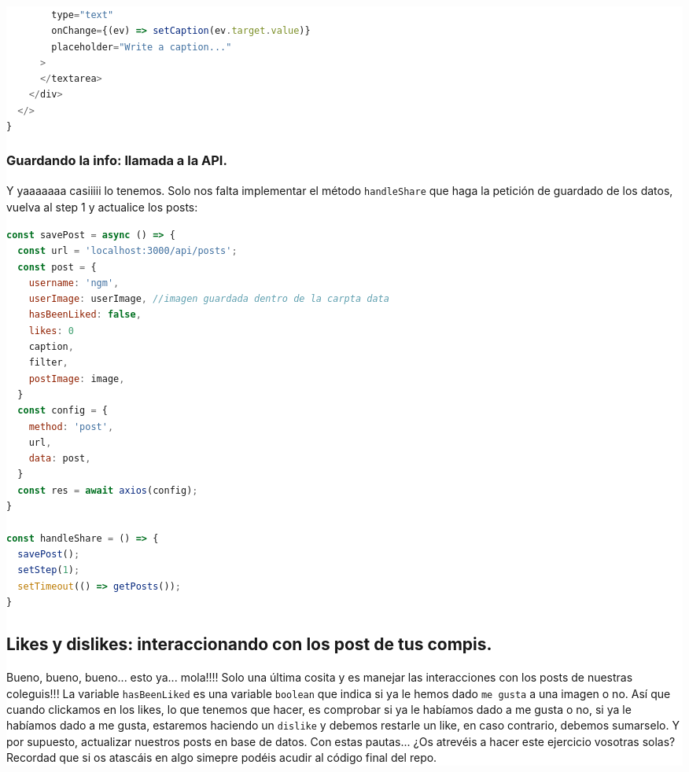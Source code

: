 ```js
        type="text"
        onChange={(ev) => setCaption(ev.target.value)}
        placeholder="Write a caption..."
      >
      </textarea>
    </div>
  </>
}
```

### Guardando la info: llamada a la API.
Y yaaaaaaa casiiiii lo tenemos. Solo nos falta implementar el método `handleShare` que haga la petición de guardado de los datos, vuelva al step 1 y actualice los posts:

```js
const savePost = async () => {
  const url = 'localhost:3000/api/posts';
  const post = {
    username: 'ngm',
    userImage: userImage, //imagen guardada dentro de la carpta data
    hasBeenLiked: false,
    likes: 0
    caption,
    filter,
    postImage: image,
  }
  const config = {
    method: 'post',
    url,
    data: post,
  }
  const res = await axios(config);
}

const handleShare = () => {
  savePost();
  setStep(1);
  setTimeout(() => getPosts());
}
```

## Likes y dislikes: interaccionando con los post de tus compis.

Bueno, bueno, bueno... esto ya... mola!!!! Solo una última cosita y es manejar las interacciones con los posts de nuestras coleguis!!! La variable `hasBeenLiked` es una variable `boolean` que indica si ya le hemos dado `me gusta` a una imagen o no. Así que cuando clickamos en los likes, lo que tenemos que hacer, es comprobar si ya le habíamos dado a me gusta o no, si ya le habíamos dado a me gusta, estaremos haciendo un `dislike` y debemos restarle un like, en caso contrario, debemos sumarselo. Y por supuesto, actualizar nuestros posts en base de datos. Con estas pautas... ¿Os atrevéis a hacer este ejercicio vosotras solas? Recordad que si os atascáis en algo simepre podéis acudir al código final del repo.
